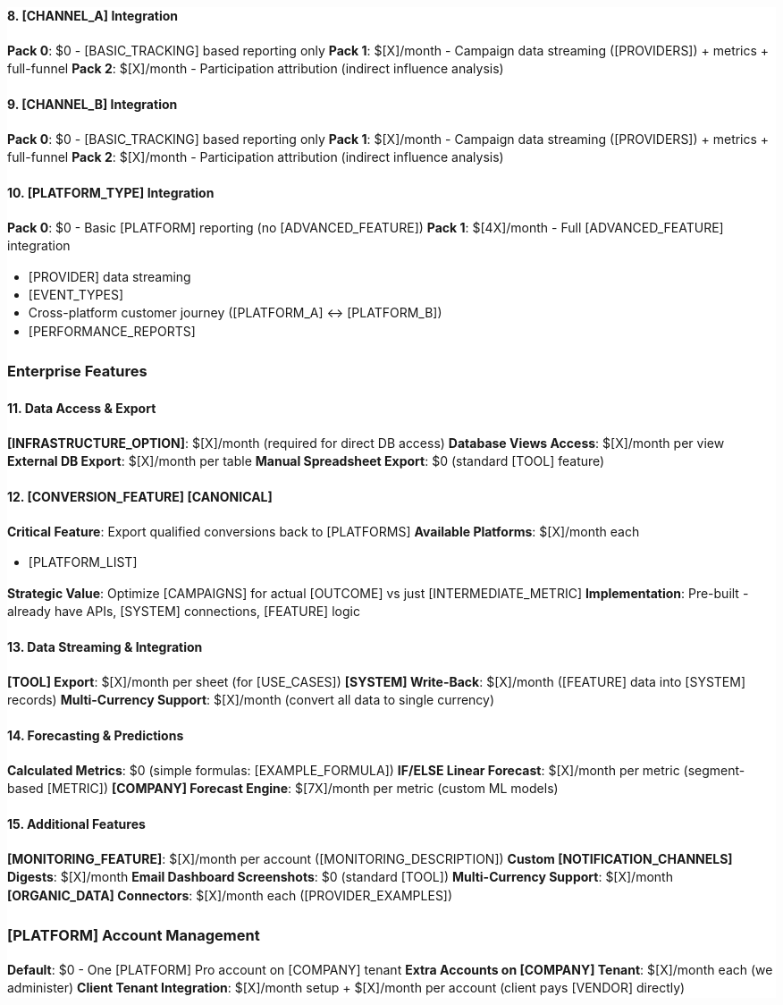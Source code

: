 #### 8. [CHANNEL_A] Integration
**Pack 0**: $0 - [BASIC_TRACKING] based reporting only
**Pack 1**: $[X]/month - Campaign data streaming ([PROVIDERS]) + metrics + full-funnel
**Pack 2**: $[X]/month - Participation attribution (indirect influence analysis)

#### 9. [CHANNEL_B] Integration  
**Pack 0**: $0 - [BASIC_TRACKING] based reporting only
**Pack 1**: $[X]/month - Campaign data streaming ([PROVIDERS]) + metrics + full-funnel
**Pack 2**: $[X]/month - Participation attribution (indirect influence analysis)

#### 10. [PLATFORM_TYPE] Integration
**Pack 0**: $0 - Basic [PLATFORM] reporting (no [ADVANCED_FEATURE])
**Pack 1**: $[4X]/month - Full [ADVANCED_FEATURE] integration
- [PROVIDER] data streaming
- [EVENT_TYPES]
- Cross-platform customer journey ([PLATFORM_A] ↔ [PLATFORM_B])
- [PERFORMANCE_REPORTS]

### Enterprise Features

#### 11. Data Access & Export
**[INFRASTRUCTURE_OPTION]**: $[X]/month (required for direct DB access)
**Database Views Access**: $[X]/month per view
**External DB Export**: $[X]/month per table
**Manual Spreadsheet Export**: $0 (standard [TOOL] feature)

#### 12. [CONVERSION_FEATURE] [CANONICAL]
**Critical Feature**: Export qualified conversions back to [PLATFORMS]
**Available Platforms**: $[X]/month each
- [PLATFORM_LIST]

**Strategic Value**: Optimize [CAMPAIGNS] for actual [OUTCOME] vs just [INTERMEDIATE_METRIC]
**Implementation**: Pre-built - already have APIs, [SYSTEM] connections, [FEATURE] logic

#### 13. Data Streaming & Integration
**[TOOL] Export**: $[X]/month per sheet (for [USE_CASES])
**[SYSTEM] Write-Back**: $[X]/month ([FEATURE] data into [SYSTEM] records)
**Multi-Currency Support**: $[X]/month (convert all data to single currency)

#### 14. Forecasting & Predictions
**Calculated Metrics**: $0 (simple formulas: [EXAMPLE_FORMULA])
**IF/ELSE Linear Forecast**: $[X]/month per metric (segment-based [METRIC])
**[COMPANY] Forecast Engine**: $[7X]/month per metric (custom ML models)

#### 15. Additional Features
**[MONITORING_FEATURE]**: $[X]/month per account ([MONITORING_DESCRIPTION])
**Custom [NOTIFICATION_CHANNELS] Digests**: $[X]/month
**Email Dashboard Screenshots**: $0 (standard [TOOL])
**Multi-Currency Support**: $[X]/month
**[ORGANIC_DATA] Connectors**: $[X]/month each ([PROVIDER_EXAMPLES])

### [PLATFORM] Account Management
**Default**: $0 - One [PLATFORM] Pro account on [COMPANY] tenant
**Extra Accounts on [COMPANY] Tenant**: $[X]/month each (we administer)
**Client Tenant Integration**: $[X]/month setup + $[X]/month per account (client pays [VENDOR] directly)
